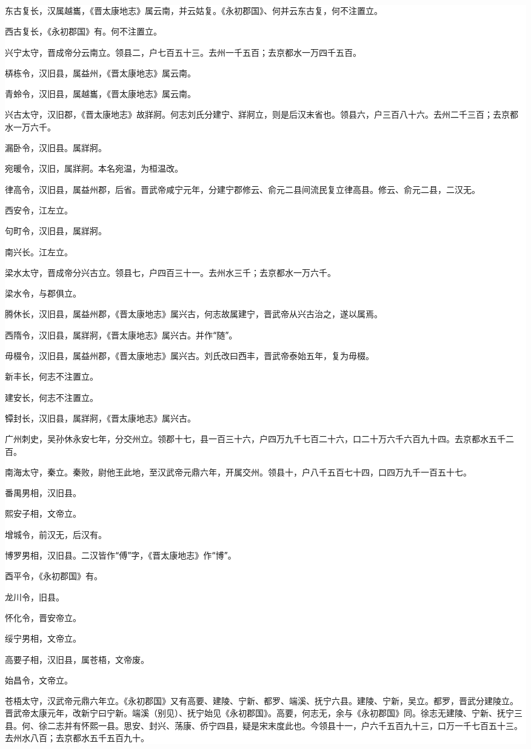 东古复长，汉属越巂，《晋太康地志》属云南，并云姑复。《永初郡国》、何并云东古复，何不注置立。

西古复长，《永初郡国》有。何不注置立。

兴宁太守，晋成帝分云南立。领县二，户七百五十三。去州一千五百；去京都水一万四千五百。

梇栋令，汉旧县，属益州，《晋太康地志》属云南。

青蛉令，汉旧县，属越巂，《晋太康地志》属云南。

兴古太守，汉旧郡，《晋太康地志》故牂牁。何志刘氏分建宁、牂牁立，则是后汉末省也。领县六，户三百八十六。去州二千三百；去京都水一万六千。

漏卧令，汉旧县。属牂牁。

宛暖令，汉旧，属牂牁。本名宛温，为桓温改。

律高令，汉旧县，属益州郡，后省。晋武帝咸宁元年，分建宁郡修云、俞元二县间流民复立律高县。修云、俞元二县，二汉无。

西安令，江左立。

句町令，汉旧县，属牂牁。

南兴长。江左立。

梁水太守，晋成帝分兴古立。领县七，户四百三十一。去州水三千；去京都水一万六千。

梁水令，与郡俱立。

腾休长，汉旧县，属益州郡，《晋太康地志》属兴古，何志故属建宁，晋武帝从兴古治之，遂以属焉。

西隋令，汉旧县，属牂牁，《晋太康地志》属兴古。并作“随”。

毋棳令，汉旧县，属益州郡，《晋太康地志》属兴古。刘氏改曰西丰，晋武帝泰始五年，复为毋棳。

新丰长，何志不注置立。

建安长，何志不注置立。

镡封长，汉旧县，属牂牁，《晋太康地志》属兴古。

广州刺史，吴孙休永安七年，分交州立。领郡十七，县一百三十六，户四万九千七百二十六，口二十万六千六百九十四。去京都水五千二百。

南海太守，秦立。秦败，尉他王此地，至汉武帝元鼎六年，开属交州。领县十，户八千五百七十四，口四万九千一百五十七。

番禺男相，汉旧县。

熙安子相，文帝立。

增城令，前汉无，后汉有。

博罗男相，汉旧县。二汉皆作“傅”字，《晋太康地志》作“博”。

酉平令，《永初郡国》有。

龙川令，旧县。

怀化令，晋安帝立。

绥宁男相，文帝立。

高要子相，汉旧县，属苍梧，文帝废。

始昌令，文帝立。

苍梧太守，汉武帝元鼎六年立。《永初郡国》又有高要、建陵、宁新、都罗、端溪、抚宁六县。建陵、宁新，吴立。都罗，晋武分建陵立。晋武帝太康元年，改新宁曰宁新。端溪（别见）、抚宁始见《永初郡国》。高要，何志无，余与《永初郡国》同。徐志无建陵、宁新、抚宁三县。何、徐二志并有怀熙一县。思安、封兴、荡康、侨宁四县，疑是宋末度此也。今领县十一，户六千五百九十三，口万一千七百五十三。去州水八百；去京都水五千五百九十。

